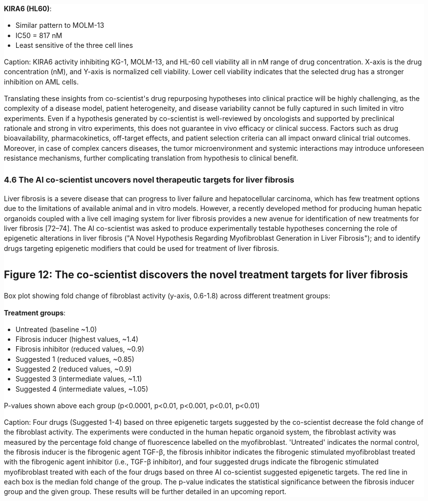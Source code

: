 **KIRA6 (HL60)**:
- Similar pattern to MOLM-13
- IC50 = 817 nM
- Least sensitive of the three cell lines

Caption: KIRA6 activity inhibiting KG-1, MOLM-13, and HL-60 cell viability all in nM range of drug concentration. X-axis is the drug concentration (nM), and Y-axis is normalized cell viability. Lower cell viability indicates that the selected drug has a stronger inhibition on AML cells.

Translating these insights from co-scientist's drug repurposing hypotheses into clinical practice will be highly challenging, as the complexity of a disease model, patient heterogeneity, and disease variability cannot be fully captured in such limited in vitro experiments. Even if a hypothesis generated by co-scientist is well-reviewed by oncologists and supported by preclinical rationale and strong in vitro experiments, this does not guarantee in vivo efficacy or clinical success. Factors such as drug bioavailability, pharmacokinetics, off-target effects, and patient selection criteria can all impact onward clinical trial outcomes. Moreover, in case of complex cancers diseases, the tumor microenvironment and systemic interactions may introduce unforeseen resistance mechanisms, further complicating translation from hypothesis to clinical benefit.

### 4.6 The AI co-scientist uncovers novel therapeutic targets for liver fibrosis

Liver fibrosis is a severe disease that can progress to liver failure and hepatocellular carcinoma, which has few treatment options due to the limitations of available animal and in vitro models. However, a recently developed method for producing human hepatic organoids coupled with a live cell imaging system for liver fibrosis provides a new avenue for identification of new treatments for liver fibrosis [72–74]. The AI co-scientist was asked to produce experimentally testable hypotheses concerning the role of epigenetic alterations in liver fibrosis ("A Novel Hypothesis Regarding Myofibroblast Generation in Liver Fibrosis"); and to identify drugs targeting epigenetic modifiers that could be used for treatment of liver fibrosis.

## Figure 12: The co-scientist discovers the novel treatment targets for liver fibrosis

Box plot showing fold change of fibroblast activity (y-axis, 0.6-1.8) across different treatment groups:

**Treatment groups**:
- Untreated (baseline ~1.0)
- Fibrosis inducer (highest values, ~1.4)
- Fibrosis inhibitor (reduced values, ~0.9)
- Suggested 1 (reduced values, ~0.85)
- Suggested 2 (reduced values, ~0.9)
- Suggested 3 (intermediate values, ~1.1)
- Suggested 4 (intermediate values, ~1.05)

P-values shown above each group (p<0.0001, p<0.01, p<0.001, p<0.01, p<0.01)

Caption: Four drugs (Suggested 1-4) based on three epigenetic targets suggested by the co-scientist decrease the fold change of the fibroblast activity. The experiments were conducted in the human hepatic organoid system, the fibroblast activity was measured by the percentage fold change of fluorescence labelled on the myofibroblast. 'Untreated' indicates the normal control, the fibrosis inducer is the fibrogenic agent TGF-β, the fibrosis inhibitor indicates the fibrogenic stimulated myofibroblast treated with the fibrogenic agent inhibitor (i.e., TGF-β inhibitor), and four suggested drugs indicate the fibrogenic stimulated myofibroblast treated with each of the four drugs based on three AI co-scientist suggested epigenetic targets. The red line in each box is the median fold change of the group. The p-value indicates the statistical significance between the fibrosis inducer group and the given group. These results will be further detailed in an upcoming report.
